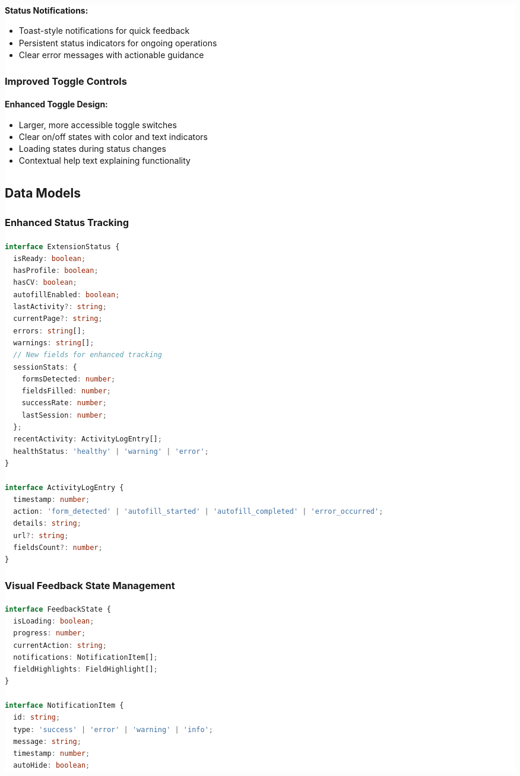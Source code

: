 **Status Notifications:**
- Toast-style notifications for quick feedback
- Persistent status indicators for ongoing operations
- Clear error messages with actionable guidance

### Improved Toggle Controls

**Enhanced Toggle Design:**
- Larger, more accessible toggle switches
- Clear on/off states with color and text indicators
- Loading states during status changes
- Contextual help text explaining functionality

## Data Models

### Enhanced Status Tracking

```typescript
interface ExtensionStatus {
  isReady: boolean;
  hasProfile: boolean;
  hasCV: boolean;
  autofillEnabled: boolean;
  lastActivity?: string;
  currentPage?: string;
  errors: string[];
  warnings: string[];
  // New fields for enhanced tracking
  sessionStats: {
    formsDetected: number;
    fieldsFilled: number;
    successRate: number;
    lastSession: number;
  };
  recentActivity: ActivityLogEntry[];
  healthStatus: 'healthy' | 'warning' | 'error';
}

interface ActivityLogEntry {
  timestamp: number;
  action: 'form_detected' | 'autofill_started' | 'autofill_completed' | 'error_occurred';
  details: string;
  url?: string;
  fieldsCount?: number;
}
```

### Visual Feedback State Management

```typescript
interface FeedbackState {
  isLoading: boolean;
  progress: number;
  currentAction: string;
  notifications: NotificationItem[];
  fieldHighlights: FieldHighlight[];
}

interface NotificationItem {
  id: string;
  type: 'success' | 'error' | 'warning' | 'info';
  message: string;
  timestamp: number;
  autoHide: boolean;
```
